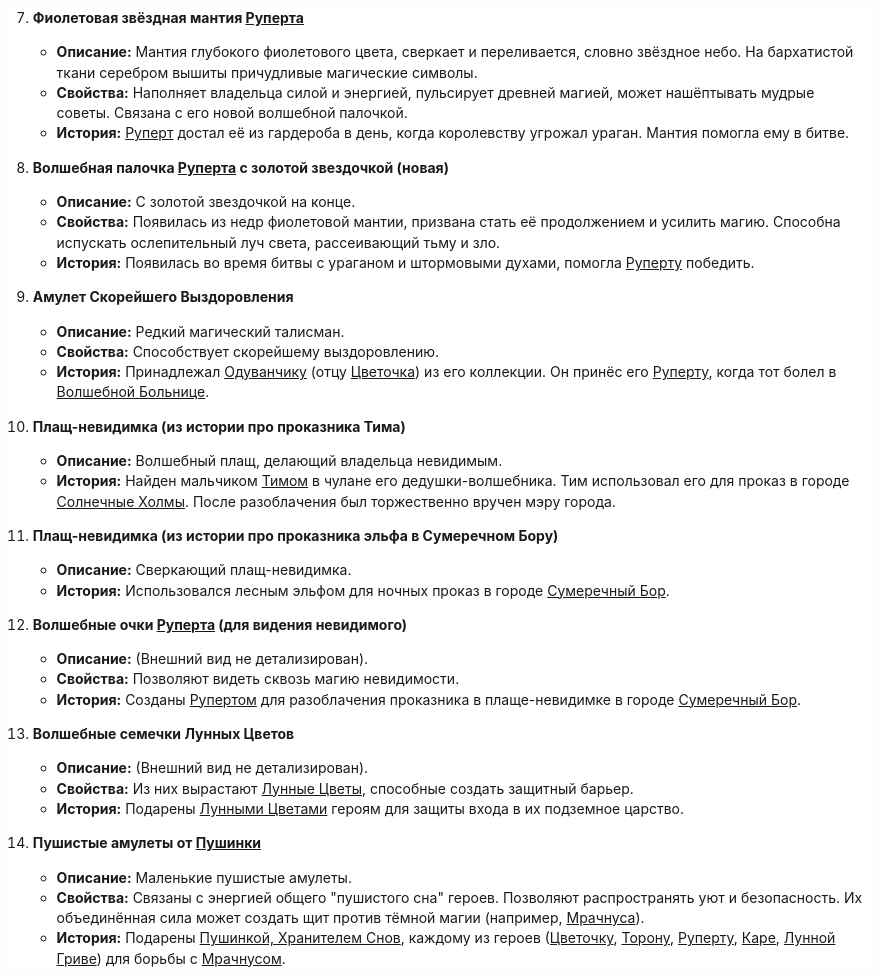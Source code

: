 7.  **Фиолетовая звёздная мантия [Руперта](characters/main_heroes/rupert.md)**
    *   **Описание:** Мантия глубокого фиолетового цвета, сверкает и переливается, словно звёздное небо. На бархатистой ткани серебром вышиты причудливые магические символы.
    *   **Свойства:** Наполняет владельца силой и энергией, пульсирует древней магией, может нашёптывать мудрые советы. Связана с его новой волшебной палочкой.
    *   **История:** [Руперт](characters/main_heroes/rupert.md) достал её из гардероба в день, когда королевству угрожал ураган. Мантия помогла ему в битве.

8.  **Волшебная палочка [Руперта](characters/main_heroes/rupert.md) с золотой звездочкой (новая)**
    *   **Описание:** С золотой звездочкой на конце.
    *   **Свойства:** Появилась из недр фиолетовой мантии, призвана стать её продолжением и усилить магию. Способна испускать ослепительный луч света, рассеивающий тьму и зло.
    *   **История:** Появилась во время битвы с ураганом и штормовыми духами, помогла [Руперту](characters/main_heroes/rupert.md) победить.

9.  **Амулет Скорейшего Выздоровления**
    *   **Описание:** Редкий магический талисман.
    *   **Свойства:** Способствует скорейшему выздоровлению.
    *   **История:** Принадлежал [Одуванчику](characters/relatives/liliya_i_oduvanchik.md) (отцу [Цветочка](characters/main_heroes/cvetochek.md)) из его коллекции. Он принёс его [Руперту](characters/main_heroes/rupert.md), когда тот болел в [Волшебной Больнице](places/volshebnaya_bolnitsa.md).

10. **Плащ-невидимка (из истории про проказника Тима)**
    *   **Описание:** Волшебный плащ, делающий владельца невидимым.
    *   **История:** Найден мальчиком [Тимом](characters/friends_allies/tim_prokaznik.md) в чулане его дедушки-волшебника. Тим использовал его для проказ в городе [Солнечные Холмы](places/solnechnye_holmy_gorod.md). После разоблачения был торжественно вручен мэру города.

11. **Плащ-невидимка (из истории про проказника эльфа в Сумеречном Бору)**
    *   **Описание:** Сверкающий плащ-невидимка.
    *   **История:** Использовался лесным эльфом для ночных проказ в городе [Сумеречный Бор](places/sumerechniy_bor_gorod.md).

12. **Волшебные очки [Руперта](characters/main_heroes/rupert.md) (для видения невидимого)**
    *   **Описание:** (Внешний вид не детализирован).
    *   **Свойства:** Позволяют видеть сквозь магию невидимости.
    *   **История:** Созданы [Рупертом](characters/main_heroes/rupert.md) для разоблачения проказника в плаще-невидимке в городе [Сумеречный Бор](places/sumerechniy_bor_gorod.md).

13. **Волшебные семечки Лунных Цветов**
    *   **Описание:** (Внешний вид не детализирован).
    *   **Свойства:** Из них вырастают [Лунные Цветы](characters/friends_allies/lunnye_tsvety.md), способные создать защитный барьер.
    *   **История:** Подарены [Лунными Цветами](characters/friends_allies/lunnye_tsvety.md) героям для защиты входа в их подземное царство.

14. **Пушистые амулеты от [Пушинки](characters/friends_allies/pushinka_hranitel_snov.md)**
    *   **Описание:** Маленькие пушистые амулеты.
    *   **Свойства:** Связаны с энергией общего "пушистого сна" героев. Позволяют распространять уют и безопасность. Их объединённая сила может создать щит против тёмной магии (например, [Мрачнуса](characters/villains/mrachnus.md)).
    *   **История:** Подарены [Пушинкой, Хранителем Снов](characters/friends_allies/pushinka_hranitel_snov.md), каждому из героев ([Цветочку](characters/main_heroes/cvetochek.md), [Торону](characters/main_heroes/toron.md), [Руперту](characters/main_heroes/rupert.md), [Каре](characters/friends_allies/mudraya_kara_kapibara.md), [Лунной Гриве](characters/friends_allies/lunnaya_griva_edinorog.md)) для борьбы с [Мрачнусом](characters/villains/mrachnus.md).

